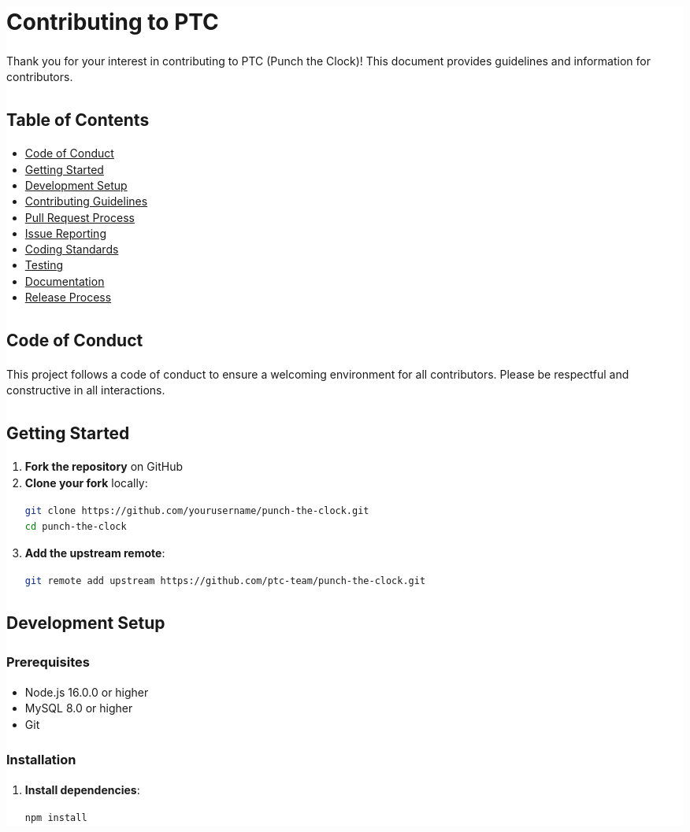 # Contributing to PTC

Thank you for your interest in contributing to PTC (Punch the Clock)! This document provides guidelines and information for contributors.

## Table of Contents

- [Code of Conduct](#code-of-conduct)
- [Getting Started](#getting-started)
- [Development Setup](#development-setup)
- [Contributing Guidelines](#contributing-guidelines)
- [Pull Request Process](#pull-request-process)
- [Issue Reporting](#issue-reporting)
- [Coding Standards](#coding-standards)
- [Testing](#testing)
- [Documentation](#documentation)
- [Release Process](#release-process)

## Code of Conduct

This project follows a code of conduct to ensure a welcoming environment for all contributors. Please be respectful and constructive in all interactions.

## Getting Started

1. **Fork the repository** on GitHub
2. **Clone your fork** locally:
   ```bash
   git clone https://github.com/yourusername/punch-the-clock.git
   cd punch-the-clock
   ```
3. **Add the upstream remote**:
   ```bash
   git remote add upstream https://github.com/ptc-team/punch-the-clock.git
   ```

## Development Setup

### Prerequisites

- Node.js 16.0.0 or higher
- MySQL 8.0 or higher
- Git

### Installation

1. **Install dependencies**:
   ```bash
   npm install
   ```
